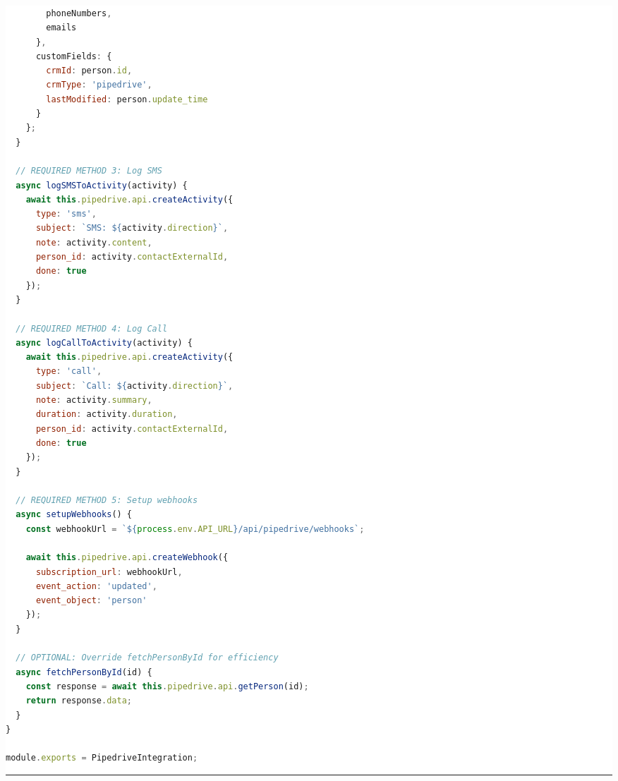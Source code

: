 ```javascript
        phoneNumbers,
        emails
      },
      customFields: {
        crmId: person.id,
        crmType: 'pipedrive',
        lastModified: person.update_time
      }
    };
  }

  // REQUIRED METHOD 3: Log SMS
  async logSMSToActivity(activity) {
    await this.pipedrive.api.createActivity({
      type: 'sms',
      subject: `SMS: ${activity.direction}`,
      note: activity.content,
      person_id: activity.contactExternalId,
      done: true
    });
  }

  // REQUIRED METHOD 4: Log Call
  async logCallToActivity(activity) {
    await this.pipedrive.api.createActivity({
      type: 'call',
      subject: `Call: ${activity.direction}`,
      note: activity.summary,
      duration: activity.duration,
      person_id: activity.contactExternalId,
      done: true
    });
  }

  // REQUIRED METHOD 5: Setup webhooks
  async setupWebhooks() {
    const webhookUrl = `${process.env.API_URL}/api/pipedrive/webhooks`;

    await this.pipedrive.api.createWebhook({
      subscription_url: webhookUrl,
      event_action: 'updated',
      event_object: 'person'
    });
  }

  // OPTIONAL: Override fetchPersonById for efficiency
  async fetchPersonById(id) {
    const response = await this.pipedrive.api.getPerson(id);
    return response.data;
  }
}

module.exports = PipedriveIntegration;
```

---